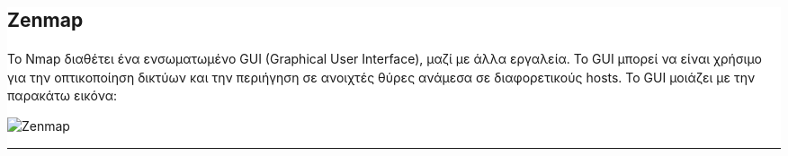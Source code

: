 
## Zenmap

Το Nmap διαθέτει ένα ενσωματωμένο GUI (Graphical User Interface), μαζί με άλλα εργαλεία. Το GUI μπορεί να είναι χρήσιμο για την οπτικοποίηση δικτύων και την περιήγηση σε ανοιχτές θύρες ανάμεσα σε διαφορετικούς hosts. Το GUI μοιάζει με την παρακάτω εικόνα:

![Zenmap](https://www.w3schools.com/cybersecurity/img_zenmap.png)

---

